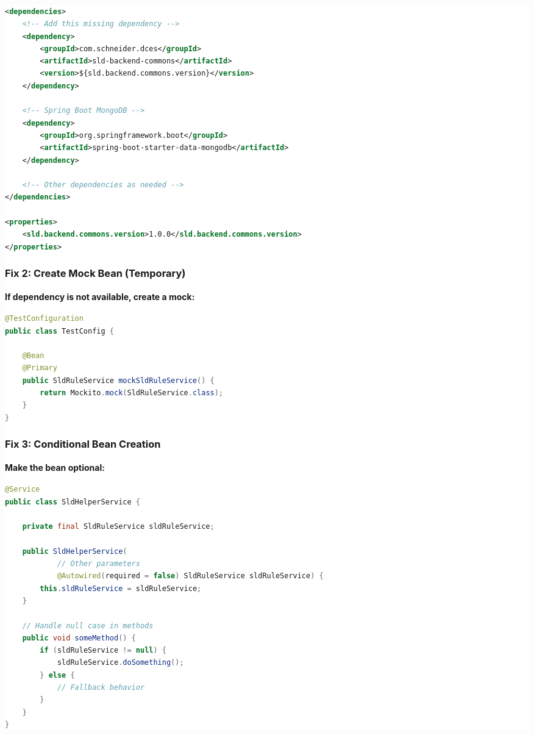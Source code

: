 ```xml
<dependencies>
    <!-- Add this missing dependency -->
    <dependency>
        <groupId>com.schneider.dces</groupId>
        <artifactId>sld-backend-commons</artifactId>
        <version>${sld.backend.commons.version}</version>
    </dependency>
    
    <!-- Spring Boot MongoDB -->
    <dependency>
        <groupId>org.springframework.boot</groupId>
        <artifactId>spring-boot-starter-data-mongodb</artifactId>
    </dependency>
    
    <!-- Other dependencies as needed -->
</dependencies>

<properties>
    <sld.backend.commons.version>1.0.0</sld.backend.commons.version>
</properties>
```

### **Fix 2: Create Mock Bean (Temporary)**

**If dependency is not available, create a mock:**

```java
@TestConfiguration
public class TestConfig {
    
    @Bean
    @Primary
    public SldRuleService mockSldRuleService() {
        return Mockito.mock(SldRuleService.class);
    }
}
```

### **Fix 3: Conditional Bean Creation**

**Make the bean optional:**

```java
@Service
public class SldHelperService {
    
    private final SldRuleService sldRuleService;
    
    public SldHelperService(
            // Other parameters
            @Autowired(required = false) SldRuleService sldRuleService) {
        this.sldRuleService = sldRuleService;
    }
    
    // Handle null case in methods
    public void someMethod() {
        if (sldRuleService != null) {
            sldRuleService.doSomething();
        } else {
            // Fallback behavior
        }
    }
}
```
